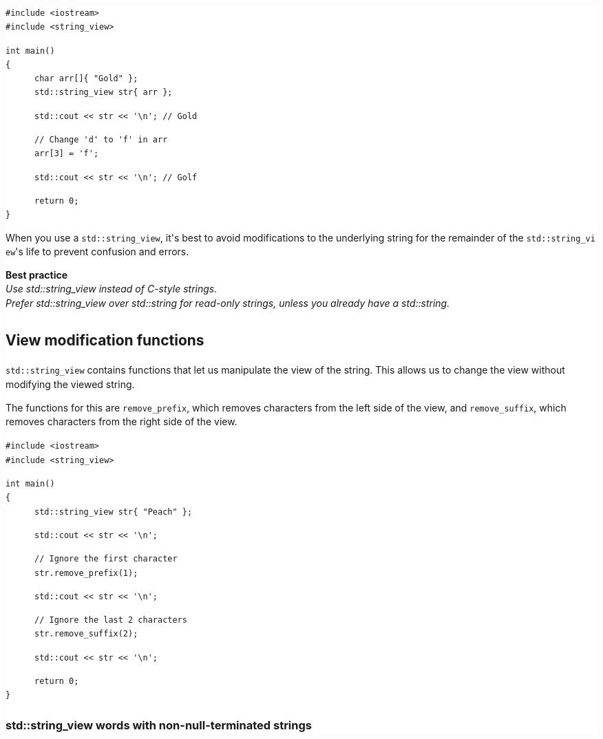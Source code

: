` #include <iostream> `  
` #include <string_view> `  

` int main() `  
` { `  
&emsp;&emsp;&emsp;` char arr[]{ "Gold" }; `  
&emsp;&emsp;&emsp;` std::string_view str{ arr }; `  

&emsp;&emsp;&emsp;` std::cout << str << '\n'; // Gold `  

&emsp;&emsp;&emsp;` // Change 'd' to 'f' in arr `  
&emsp;&emsp;&emsp;` arr[3] = 'f'; `  

&emsp;&emsp;&emsp;` std::cout << str << '\n'; // Golf `  

&emsp;&emsp;&emsp;` return 0; `  
` } `  

When you use a `std::string_view`, it's best to avoid modifications to the underlying string for the remainder of the `std::string_view`'s life to prevent confusion and errors.

**Best practice**<br/>
_Use std::string_view instead of C-style strings._<br/>
_Prefer std::string_view over std::string for read-only strings, unless you already have a std::string._


## View modification functions

`std::string_view` contains functions that let us manipulate the view of the string. This allows us to change the view without modifying the viewed string.

The functions for this are `remove_prefix`, which removes characters from the left side of the view, and `remove_suffix`, which removes characters from the right side of the view.

` #include <iostream> `  
` #include <string_view> `  

` int main() `  
` { `  
&emsp;&emsp;&emsp;` std::string_view str{ "Peach" }; `  

&emsp;&emsp;&emsp;` std::cout << str << '\n'; `  

&emsp;&emsp;&emsp;` // Ignore the first character `  
&emsp;&emsp;&emsp;` str.remove_prefix(1); `  

&emsp;&emsp;&emsp;` std::cout << str << '\n'; `  

&emsp;&emsp;&emsp;` // Ignore the last 2 characters `  
&emsp;&emsp;&emsp;` str.remove_suffix(2); `  

&emsp;&emsp;&emsp;` std::cout << str << '\n'; `  

&emsp;&emsp;&emsp;` return 0; `  
` } `  

### std::string_view words with non-null-terminated strings
